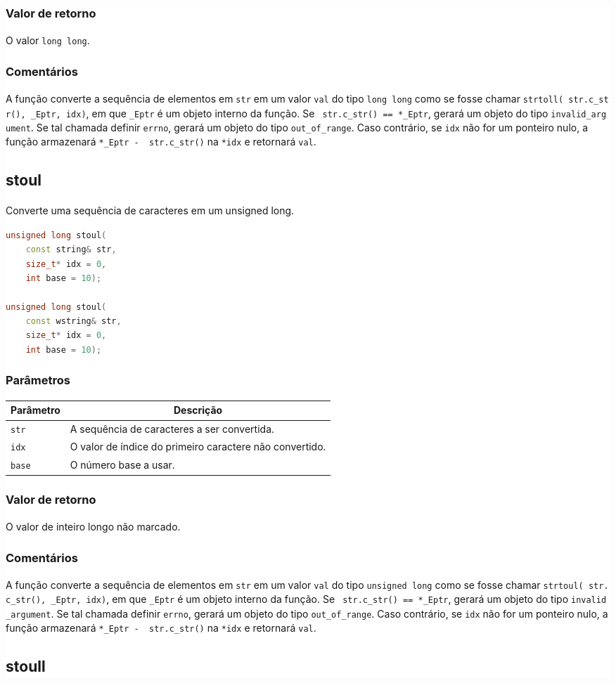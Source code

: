 ### <a name="return-value"></a>Valor de retorno

O valor `long long`.

### <a name="remarks"></a>Comentários

A função converte a sequência de elementos em `str` em um valor `val` do tipo `long long` como se fosse chamar `strtoll( str.c_str(), _Eptr, idx)`, em que `_Eptr` é um objeto interno da função. Se ` str.c_str() == *_Eptr`, gerará um objeto do tipo `invalid_argument`. Se tal chamada definir `errno`, gerará um objeto do tipo `out_of_range`. Caso contrário, se `idx` não for um ponteiro nulo, a função armazenará `*_Eptr -  str.c_str()` na `*idx` e retornará `val`.

## <a name="stoul"></a>  stoul

Converte uma sequência de caracteres em um unsigned long.

```cpp
unsigned long stoul(
    const string& str,
    size_t* idx = 0,
    int base = 10);

unsigned long stoul(
    const wstring& str,
    size_t* idx = 0,
    int base = 10);
```

### <a name="parameters"></a>Parâmetros

|Parâmetro|Descrição|
|---------------|-----------------|
|`str`|A sequência de caracteres a ser convertida.|
|`idx`|O valor de índice do primeiro caractere não convertido.|
|`base`|O número base a usar.|

### <a name="return-value"></a>Valor de retorno

O valor de inteiro longo não marcado.

### <a name="remarks"></a>Comentários

A função converte a sequência de elementos em `str` em um valor `val` do tipo `unsigned long` como se fosse chamar `strtoul( str.c_str(), _Eptr, idx)`, em que `_Eptr` é um objeto interno da função. Se ` str.c_str() == *_Eptr`, gerará um objeto do tipo `invalid_argument`. Se tal chamada definir `errno`, gerará um objeto do tipo `out_of_range`. Caso contrário, se `idx` não for um ponteiro nulo, a função armazenará `*_Eptr -  str.c_str()` na `*idx` e retornará `val`.

## <a name="stoull"></a>  stoull
